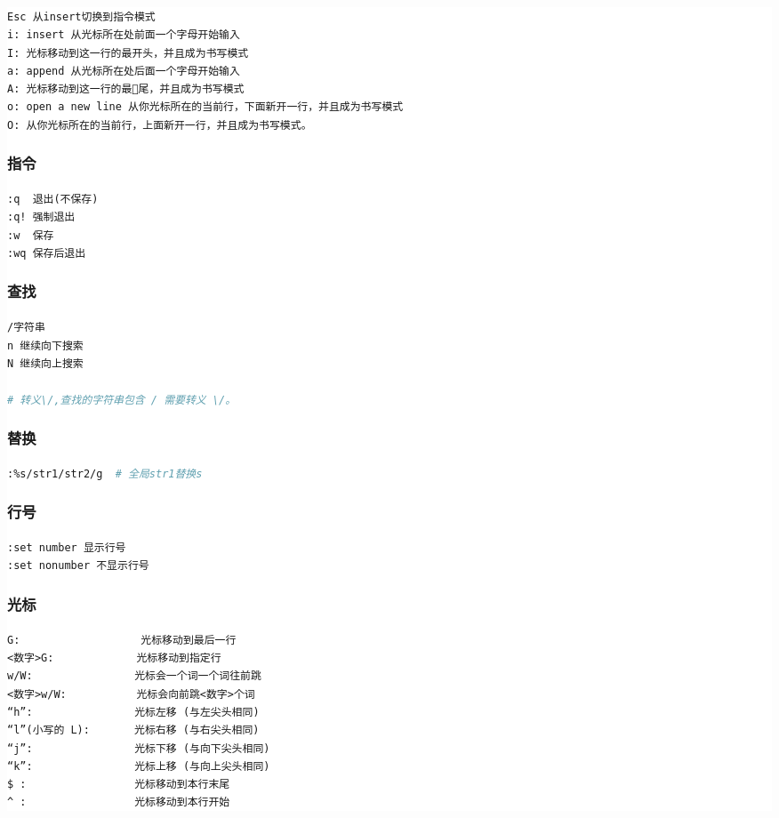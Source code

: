 ```sh
Esc 从insert切换到指令模式
i: insert 从光标所在处前面一个字母开始输入
I: 光标移动到这一行的最开头，并且成为书写模式
a: append 从光标所在处后面一个字母开始输入
A: 光标移动到这一行的最᳿尾，并且成为书写模式
o: open a new line 从你光标所在的当前行，下面新开一行，并且成为书写模式
O: 从你光标所在的当前行，上面新开一行，并且成为书写模式。
```

### 指令

```
:q  退出(不保存)
:q! 强制退出
:w  保存
:wq 保存后退出
```

### 查找

```bash
/字符串
n 继续向下搜索
N 继续向上搜索

# 转义\/,查找的字符串包含 / 需要转义 \/。
```

### 替换

```sh
:%s/str1/str2/g  # 全局str1替换s
```

### 行号

```
:set number 显示行号
:set nonumber 不显示行号
```

### 光标

```
G: 					 光标移动到最后一行
<数字>G: 			   光标移动到指定行
w/W: 				光标会一个词一个词往前跳
<数字>w/W: 		   光标会向前跳<数字>个词
“h”: 				光标左移 (与左尖头相同)
“l”(小写的 L): 	  光标右移 (与右尖头相同)
“j”: 				光标下移 (与向下尖头相同)
“k”: 				光标上移 (与向上尖头相同)
$ :                 光标移动到本行末尾
^ :                 光标移动到本行开始
```
